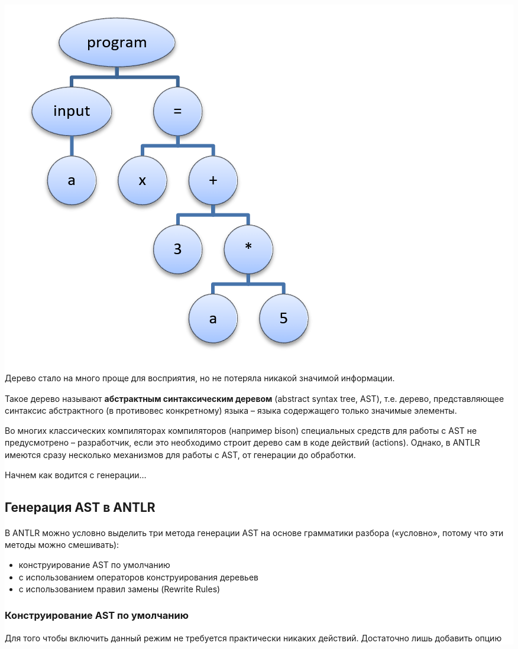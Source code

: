  ![Image02](image02.png)

Дерево стало на много проще для восприятия, но не потеряла никакой значимой информации.

Такое дерево называют **абстрактным синтаксическим деревом** (abstract syntax tree, AST), т.е. дерево, представляющее синтаксис абстрактного (в противовес конкретному) языка – языка содержащего только значимые элементы.

Во многих классических компиляторах компиляторов (например bison) специальных средств для работы с AST не предусмотрено – разработчик, если это необходимо строит дерево сам в коде действий (actions). Однако, в ANTLR имеются сразу несколько механизмов для работы с AST, от генерации до обработки.

Начнем как водится с генерации…

## Генерация AST в ANTLR
В ANTLR можно условно выделить три метода генерации AST на основе грамматики разбора («условно»,  потому что эти методы можно смешивать):
- конструирование AST по умолчанию
- с использованием операторов конструирования деревьев
- с использованием правил замены (Rewrite Rules)

### Конструирование AST по умолчанию
Для того чтобы включить данный режим не требуется практически никаких действий. Достаточно лишь добавить опцию 
